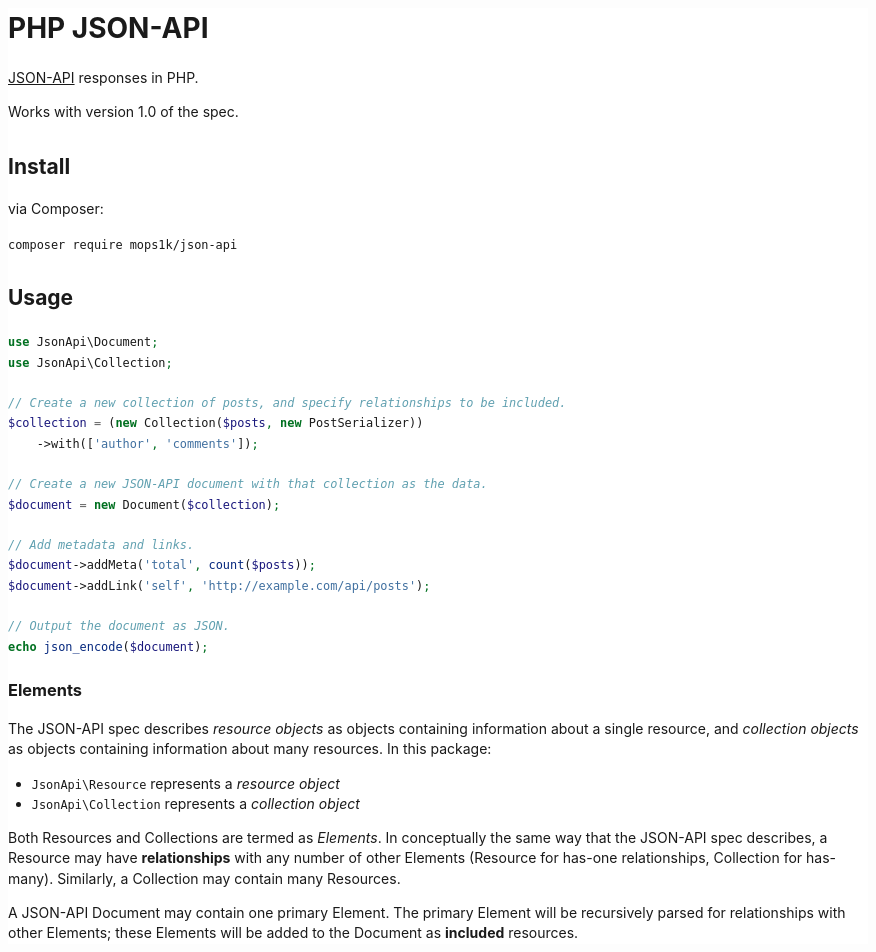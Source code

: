 # PHP JSON-API

[JSON-API](http://jsonapi.org) responses in PHP.

Works with version 1.0 of the spec.

## Install

via Composer:

```bash
composer require mops1k/json-api
```

## Usage

```php
use JsonApi\Document;
use JsonApi\Collection;

// Create a new collection of posts, and specify relationships to be included.
$collection = (new Collection($posts, new PostSerializer))
    ->with(['author', 'comments']);

// Create a new JSON-API document with that collection as the data.
$document = new Document($collection);

// Add metadata and links.
$document->addMeta('total', count($posts));
$document->addLink('self', 'http://example.com/api/posts');

// Output the document as JSON.
echo json_encode($document);
```

### Elements

The JSON-API spec describes *resource objects* as objects containing information about a single resource, and *collection objects* as objects containing information about many resources. In this package:

- `JsonApi\Resource` represents a *resource object*
- `JsonApi\Collection` represents a *collection object*

Both Resources and Collections are termed as *Elements*. In conceptually the same way that the JSON-API spec describes, a Resource may have **relationships** with any number of other Elements (Resource for has-one relationships, Collection for has-many). Similarly, a Collection may contain many Resources.

A JSON-API Document may contain one primary Element. The primary Element will be recursively parsed for relationships with other Elements; these Elements will be added to the Document as **included** resources.
